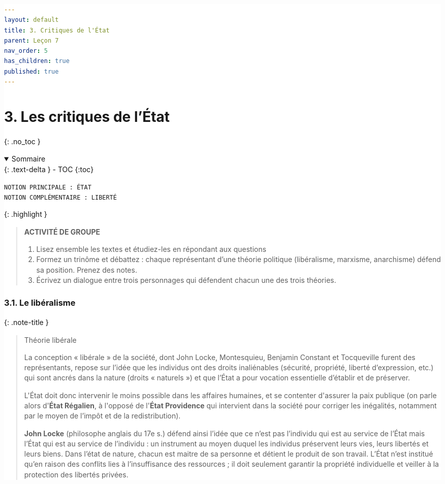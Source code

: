 ```yaml
---
layout: default
title: 3. Critiques de l'État
parent: Leçon 7
nav_order: 5
has_children: true
published: true
---
```

# 3. Les critiques de l’État
{: .no_toc }

<details open markdown="block">
  <summary>
    Sommaire
  </summary>
  {: .text-delta }
- TOC
{:toc}
</details>

```
NOTION PRINCIPALE : ÉTAT
NOTION COMPLÉMENTAIRE : LIBERTÉ
```

{: .highlight }
>**ACTIVITÉ DE GROUPE**
>1. Lisez ensemble les textes et étudiez-les en répondant aux questions
>2. Formez un trinôme et débattez : chaque représentant d’une théorie politique (libéralisme, marxisme, anarchisme) défend sa position. Prenez des notes.
>3. Écrivez un dialogue entre trois personnages qui défendent chacun une des trois théories.


### 3.1. Le libéralisme

{: .note-title }
> Théorie libérale
> 
>La conception « libérale » de la société, dont John Locke, Montesquieu, Benjamin Constant et Tocqueville furent des représentants, repose sur l’idée que les individus ont des droits inaliénables (sécurité, propriété, liberté d’expression, etc.) qui sont ancrés dans la nature (droits « naturels ») et que l’État a pour vocation essentielle d’établir et de préserver.
>  
>L'État doit donc intervenir le moins possible dans les affaires humaines, et se contenter d'assurer la paix publique (on parle alors d'**État Régalien**, à l'opposé de l'**État Providence** qui intervient dans la société pour corriger les inégalités, notamment par le moyen de l’impôt et de la redistribution). 
> 
>**John Locke** (philosophe anglais du 17e s.) défend ainsi l’idée que ce n’est pas l’individu qui est au service de l’État mais l’État qui est au service de l’individu : un instrument au moyen duquel les individus préservent leurs vies, leurs libertés et leurs biens. Dans l’état de nature, chacun est maitre de sa personne et détient le produit de son travail. L’État n’est institué qu’en raison des conflits lies à l’insuffisance des ressources ; il doit seulement garantir la propriété individuelle et veiller à la protection des libertés privées.
